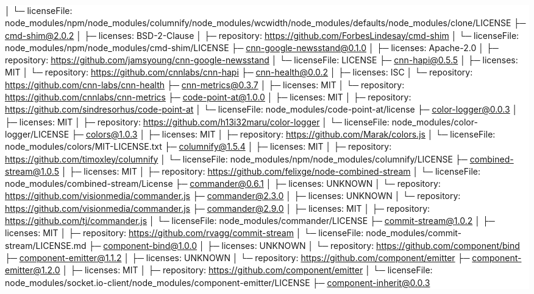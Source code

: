 │  └─ licenseFile: node_modules/npm/node_modules/columnify/node_modules/wcwidth/node_modules/defaults/node_modules/clone/LICENSE
├─ cmd-shim@2.0.2
│  ├─ licenses: BSD-2-Clause
│  ├─ repository: https://github.com/ForbesLindesay/cmd-shim
│  └─ licenseFile: node_modules/npm/node_modules/cmd-shim/LICENSE
├─ cnn-google-newsstand@0.1.0
│  ├─ licenses: Apache-2.0
│  ├─ repository: https://github.com/jamsyoung/cnn-google-newsstand
│  └─ licenseFile: LICENSE
├─ cnn-hapi@0.5.5
│  ├─ licenses: MIT
│  └─ repository: https://github.com/cnnlabs/cnn-hapi
├─ cnn-health@0.0.2
│  ├─ licenses: ISC
│  └─ repository: https://github.com/cnn-labs/cnn-health
├─ cnn-metrics@0.3.7
│  ├─ licenses: MIT
│  └─ repository: https://github.com/cnnlabs/cnn-metrics
├─ code-point-at@1.0.0
│  ├─ licenses: MIT
│  ├─ repository: https://github.com/sindresorhus/code-point-at
│  └─ licenseFile: node_modules/code-point-at/license
├─ color-logger@0.0.3
│  ├─ licenses: MIT
│  ├─ repository: https://github.com/h13i32maru/color-logger
│  └─ licenseFile: node_modules/color-logger/LICENSE
├─ colors@1.0.3
│  ├─ licenses: MIT
│  ├─ repository: https://github.com/Marak/colors.js
│  └─ licenseFile: node_modules/colors/MIT-LICENSE.txt
├─ columnify@1.5.4
│  ├─ licenses: MIT
│  ├─ repository: https://github.com/timoxley/columnify
│  └─ licenseFile: node_modules/npm/node_modules/columnify/LICENSE
├─ combined-stream@1.0.5
│  ├─ licenses: MIT
│  ├─ repository: https://github.com/felixge/node-combined-stream
│  └─ licenseFile: node_modules/combined-stream/License
├─ commander@0.6.1
│  ├─ licenses: UNKNOWN
│  └─ repository: https://github.com/visionmedia/commander.js
├─ commander@2.3.0
│  ├─ licenses: UNKNOWN
│  └─ repository: https://github.com/visionmedia/commander.js
├─ commander@2.9.0
│  ├─ licenses: MIT
│  ├─ repository: https://github.com/tj/commander.js
│  └─ licenseFile: node_modules/commander/LICENSE
├─ commit-stream@1.0.2
│  ├─ licenses: MIT
│  ├─ repository: https://github.com/rvagg/commit-stream
│  └─ licenseFile: node_modules/commit-stream/LICENSE.md
├─ component-bind@1.0.0
│  ├─ licenses: UNKNOWN
│  └─ repository: https://github.com/component/bind
├─ component-emitter@1.1.2
│  ├─ licenses: UNKNOWN
│  └─ repository: https://github.com/component/emitter
├─ component-emitter@1.2.0
│  ├─ licenses: MIT
│  ├─ repository: https://github.com/component/emitter
│  └─ licenseFile: node_modules/socket.io-client/node_modules/component-emitter/LICENSE
├─ component-inherit@0.0.3